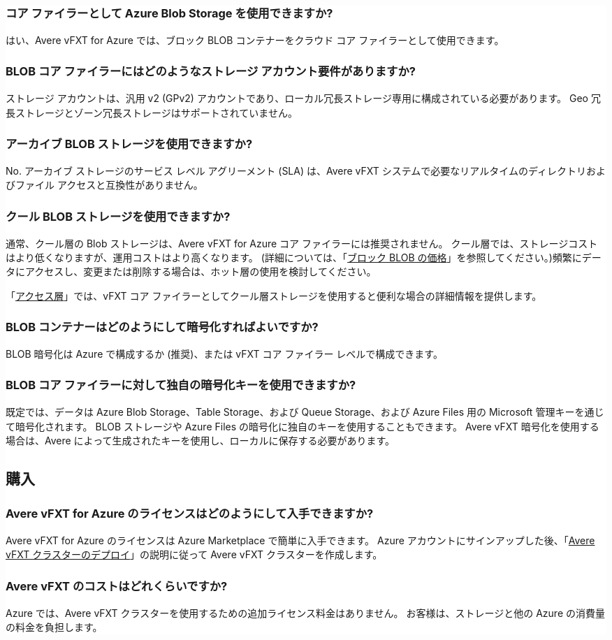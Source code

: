 ### <a name="can-i-use-azure-blob-storage-as-a-core-filer"></a>コア ファイラーとして Azure Blob Storage を使用できますか?

はい、Avere vFXT for Azure では、ブロック BLOB コンテナーをクラウド コア ファイラーとして使用できます。  

### <a name="what-are-the-storage-account-requirements-for-a-blob-core-filer"></a>BLOB コア ファイラーにはどのようなストレージ アカウント要件がありますか?

ストレージ アカウントは、汎用 v2 (GPv2) アカウントであり、ローカル冗長ストレージ専用に構成されている必要があります。 Geo 冗長ストレージとゾーン冗長ストレージはサポートされていません。

### <a name="can-i-use-archive-blob-storage"></a>アーカイブ BLOB ストレージを使用できますか?

No. アーカイブ ストレージのサービス レベル アグリーメント (SLA) は、Avere vFXT システムで必要なリアルタイムのディレクトリおよびファイル アクセスと互換性がありません。

### <a name="can-i-use-cool-blob-storage"></a>クール BLOB ストレージを使用できますか?

通常、クール層の Blob ストレージは、Avere vFXT for Azure コア ファイラーには推奨されません。 クール層では、ストレージコストはより低くなりますが、運用コストはより高くなります。 (詳細については、「[ブロック BLOB の価格](<https://azure.microsoft.com/pricing/details/storage/blobs/>)」を参照してください。)頻繁にデータにアクセスし、変更または削除する場合は、ホット層の使用を検討してください。

「[アクセス層](https://docs.microsoft.com/azure/storage/blobs/storage-blob-storage-tiers#cool-access-tier)」では、vFXT コア ファイラーとしてクール層ストレージを使用すると便利な場合の詳細情報を提供します。

### <a name="how-do-i-encrypt-the-blob-container"></a>BLOB コンテナーはどのようにして暗号化すればよいですか?

BLOB 暗号化は Azure で構成するか (推奨)、または vFXT コア ファイラー レベルで構成できます。  

### <a name="can-i-use-my-own-encryption-key-for-a-blob-core-filer"></a>BLOB コア ファイラーに対して独自の暗号化キーを使用できますか?

既定では、データは Azure Blob Storage、Table Storage、および Queue Storage、および Azure Files 用の Microsoft 管理キーを通じて暗号化されます。 BLOB ストレージや Azure Files の暗号化に独自のキーを使用することもできます。 Avere vFXT 暗号化を使用する場合は、Avere によって生成されたキーを使用し、ローカルに保存する必要があります。

## <a name="purchasing"></a>購入

### <a name="how-do-i-get-avere-vfxt-for-azure-licensing"></a>Avere vFXT for Azure のライセンスはどのようにして入手できますか?

Avere vFXT for Azure のライセンスは Azure Marketplace で簡単に入手できます。 Azure アカウントにサインアップした後、「[Avere vFXT クラスターのデプロイ](avere-vfxt-deploy.md)」の説明に従って Avere vFXT クラスターを作成します。

### <a name="how-much-does-avere-vfxt-cost"></a>Avere vFXT のコストはどれくらいですか?

Azure では、Avere vFXT クラスターを使用するための追加ライセンス料金はありません。 お客様は、ストレージと他の Azure の消費量の料金を負担します。
